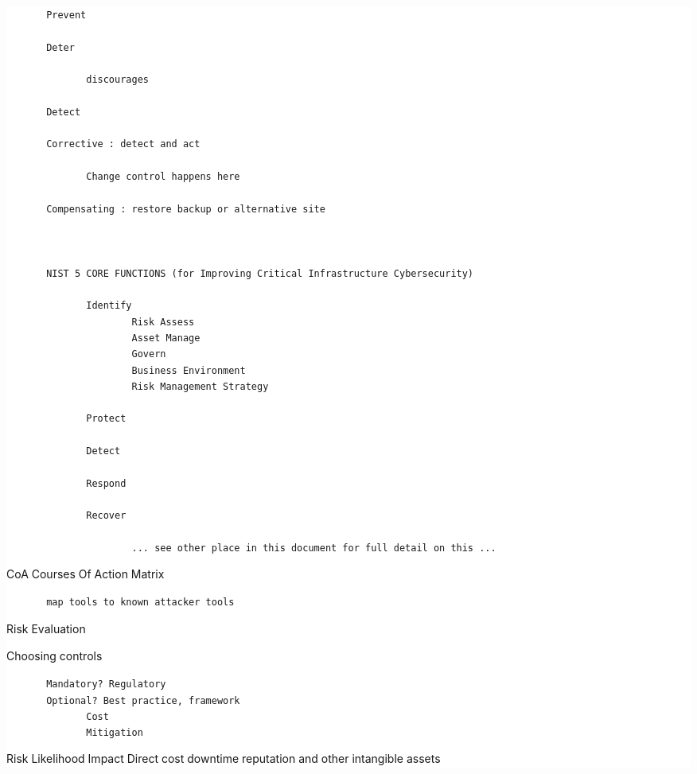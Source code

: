            Prevent
           
           Deter
           
                  discourages
                  
           Detect
           
           Corrective : detect and act
 
                  Change control happens here
           
           Compensating : restore backup or alternative site
           
 
 
           NIST 5 CORE FUNCTIONS (for Improving Critical Infrastructure Cybersecurity)
 
                  Identify
                          Risk Assess
                          Asset Manage
                          Govern
                          Business Environment
                          Risk Management Strategy
 
                  Protect
 
                  Detect
 
                  Respond
 
                  Recover
 
                          ... see other place in this document for full detail on this ...
 
 
 
 
 
 
 
 
 
 
 
 
   
   CoA Courses Of Action Matrix
           
           map tools to known attacker tools
           
 
           
           
           
Risk Evaluation
 
   Choosing controls
   
           Mandatory? Regulatory
           Optional? Best practice, framework
                  Cost
                  Mitigation
                  
   Risk
           Likelihood
           Impact
                  Direct cost
                  downtime
                  reputation and other intangible assets
                  